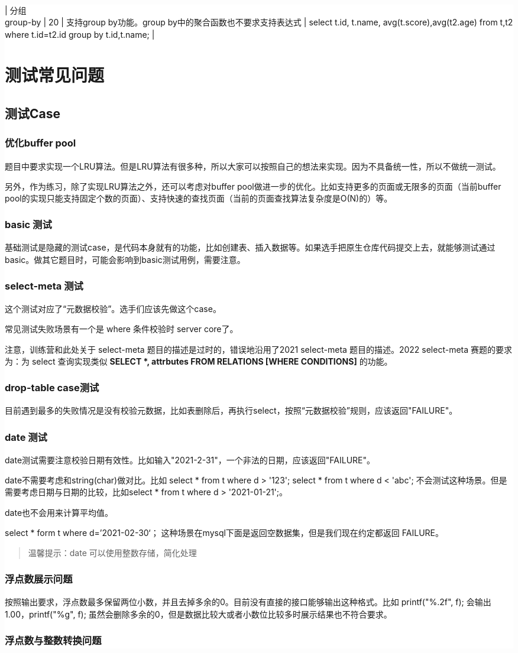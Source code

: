 | 分组<br>group-by                | 20   | 支持group by功能。group by中的聚合函数也不要求支持表达式     | select t.id, t.name, avg(t.score),avg(t2.age) from t,t2 where t.id=t2.id group by t.id,t.name; |

# 测试常见问题
## 测试Case

### 优化buffer pool



题目中要求实现一个LRU算法。但是LRU算法有很多种，所以大家可以按照自己的想法来实现。因为不具备统一性，所以不做统一测试。

另外，作为练习，除了实现LRU算法之外，还可以考虑对buffer pool做进一步的优化。比如支持更多的页面或无限多的页面（当前buffer pool的实现只能支持固定个数的页面）、支持快速的查找页面（当前的页面查找算法复杂度是O(N)的）等。



### basic 测试

基础测试是隐藏的测试case，是代码本身就有的功能，比如创建表、插入数据等。如果选手把原生仓库代码提交上去，就能够测试通过basic。做其它题目时，可能会影响到basic测试用例，需要注意。

### select-meta 测试

这个测试对应了“元数据校验”。选手们应该先做这个case。

常见测试失败场景有一个是 where 条件校验时 server core了。

注意，训练营和此处关于 select-meta 题目的描述是过时的，错误地沿用了2021 select-meta 题目的描述。2022 select-meta 赛题的要求为：为 select 查询实现类似 **SELECT \*, attrbutes FROM RELATIONS [WHERE CONDITIONS]** 的功能。

### drop-table case测试

目前遇到最多的失败情况是没有校验元数据，比如表删除后，再执行select，按照“元数据校验”规则，应该返回"FAILURE"。

### date 测试

date测试需要注意校验日期有效性。比如输入"2021-2-31"，一个非法的日期，应该返回"FAILURE"。

date不需要考虑和string(char)做对比。比如 select * from t where d > '123'; select * from t where d < 'abc'; 不会测试这种场景。但是需要考虑日期与日期的比较，比如select * from t where d > '2021-01-21';。

date也不会用来计算平均值。

select * form t where d=’2021-02-30‘； 这种场景在mysql下面是返回空数据集，但是我们现在约定都返回 FAILURE。

> 温馨提示：date 可以使用整数存储，简化处理

### 浮点数展示问题

按照输出要求，浮点数最多保留两位小数，并且去掉多余的0。目前没有直接的接口能够输出这种格式。比如 printf("%.2f", f); 会输出 1.00，printf("%g", f); 虽然会删除多余的0，但是数据比较大或者小数位比较多时展示结果也不符合要求。



### 浮点数与整数转换问题
